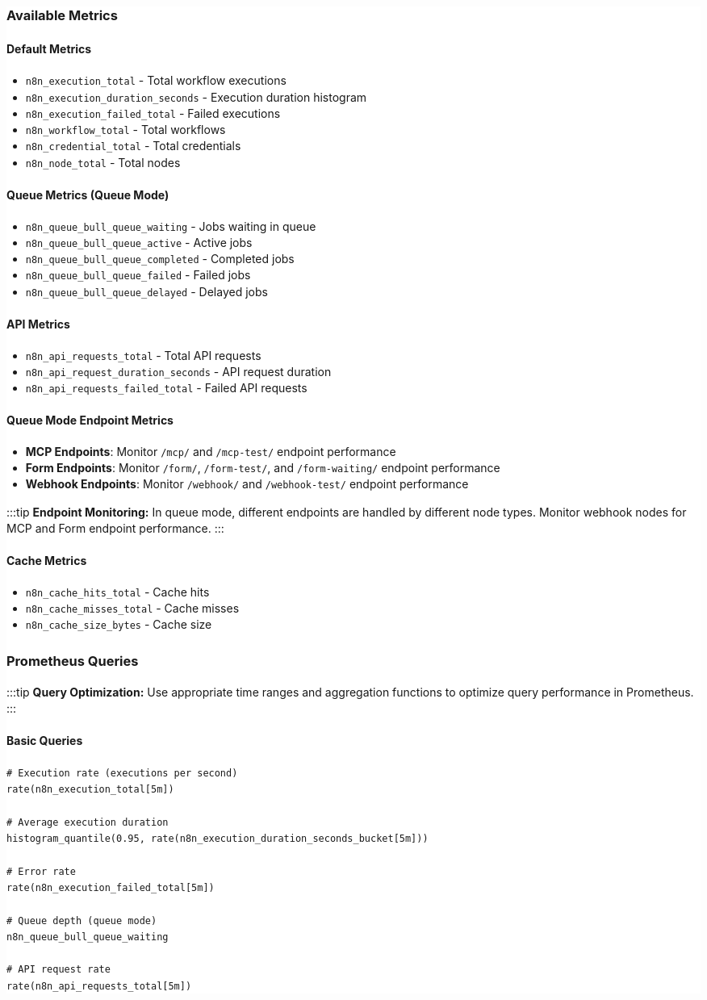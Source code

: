 ### Available Metrics

#### Default Metrics
- `n8n_execution_total` - Total workflow executions
- `n8n_execution_duration_seconds` - Execution duration histogram
- `n8n_execution_failed_total` - Failed executions
- `n8n_workflow_total` - Total workflows
- `n8n_credential_total` - Total credentials
- `n8n_node_total` - Total nodes

#### Queue Metrics (Queue Mode)
- `n8n_queue_bull_queue_waiting` - Jobs waiting in queue
- `n8n_queue_bull_queue_active` - Active jobs
- `n8n_queue_bull_queue_completed` - Completed jobs
- `n8n_queue_bull_queue_failed` - Failed jobs
- `n8n_queue_bull_queue_delayed` - Delayed jobs

#### API Metrics
- `n8n_api_requests_total` - Total API requests
- `n8n_api_request_duration_seconds` - API request duration
- `n8n_api_requests_failed_total` - Failed API requests

#### Queue Mode Endpoint Metrics
- **MCP Endpoints**: Monitor `/mcp/` and `/mcp-test/` endpoint performance
- **Form Endpoints**: Monitor `/form/`, `/form-test/`, and `/form-waiting/` endpoint performance
- **Webhook Endpoints**: Monitor `/webhook/` and `/webhook-test/` endpoint performance

:::tip
**Endpoint Monitoring:** In queue mode, different endpoints are handled by different node types. Monitor webhook nodes for MCP and Form endpoint performance.
:::

#### Cache Metrics
- `n8n_cache_hits_total` - Cache hits
- `n8n_cache_misses_total` - Cache misses
- `n8n_cache_size_bytes` - Cache size

### Prometheus Queries

:::tip
**Query Optimization:** Use appropriate time ranges and aggregation functions to optimize query performance in Prometheus.
:::

#### Basic Queries

```promql
# Execution rate (executions per second)
rate(n8n_execution_total[5m])

# Average execution duration
histogram_quantile(0.95, rate(n8n_execution_duration_seconds_bucket[5m]))

# Error rate
rate(n8n_execution_failed_total[5m])

# Queue depth (queue mode)
n8n_queue_bull_queue_waiting

# API request rate
rate(n8n_api_requests_total[5m])
```
